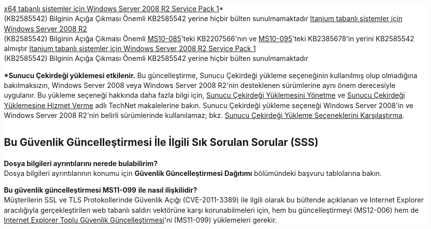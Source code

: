 <td style="border:1px solid black;"><a href="http://www.microsoft.com/downloads/details.aspx?familyid=34542a5a-88df-4a07-b1ed-d4c845502cd8">x64 tabanlı sistemler için Windows Server 2008 R2 Service Pack 1</a>*<br />
(KB2585542)</td>
<td style="border:1px solid black;">Bilginin Açığa Çıkması</td>
<td style="border:1px solid black;">Önemli</td>
<td style="border:1px solid black;">KB2585542 yerine hiçbir bülten sunulmamaktadır</td>
</tr>
<tr class="odd">
<td style="border:1px solid black;"><a href="http://www.microsoft.com/downloads/details.aspx?familyid=fe661936-06e1-45d3-89f6-1093504496a7">Itanium tabanlı sistemler için Windows Server 2008 R2</a><br />
(KB2585542)</td>
<td style="border:1px solid black;">Bilginin Açığa Çıkması</td>
<td style="border:1px solid black;">Önemli</td>
<td style="border:1px solid black;"><a href="http://go.microsoft.com/fwlink/?linkid=201705">MS10-085</a>'teki KB2207566'nın ve <a href="http://go.microsoft.com/fwlink/?linkid=206683">MS10-095</a>'teki KB2385678'in yerini KB2585542 almıştır</td>
</tr>
<tr class="even">
<td style="border:1px solid black;"><a href="http://www.microsoft.com/downloads/details.aspx?familyid=fe661936-06e1-45d3-89f6-1093504496a7">Itanium tabanlı sistemler için Windows Server 2008 R2 Service Pack 1</a><br />
(KB2585542)</td>
<td style="border:1px solid black;">Bilginin Açığa Çıkması</td>
<td style="border:1px solid black;">Önemli</td>
<td style="border:1px solid black;">KB2585542 yerine hiçbir bülten sunulmamaktadır</td>
</tr>
</tbody>
</table>
  
**\*Sunucu Çekirdeği yüklemesi etkilenir.** Bu güncelleştirme, Sunucu Çekirdeği yükleme seçeneğinin kullanılmış olup olmadığına bakılmaksızın, Windows Server 2008 veya Windows Server 2008 R2'nin desteklenen sürümlerine aynı önem derecesiyle uygulanır. Bu yükleme seçeneği hakkında daha fazla bilgi için, [Sunucu Çekirdeği Yüklemesini Yönetme](http://technet.microsoft.com/en-us/library/ee441255(ws.10).aspx) ve [Sunucu Çekirdeği Yüklemesine Hizmet Verme](http://technet.microsoft.com/en-us/library/ff698994(ws.10).aspx) adlı TechNet makalelerine bakın. Sunucu Çekirdeği yükleme seçeneği Windows Server 2008'in ve Windows Server 2008 R2'nin belirli sürümlerinde kullanılamaz; bkz. [Sunucu Çekirdeği Yükleme Seçeneklerini Karşılaştırma](http://www.microsoft.com/windowsserver2008/en/us/compare-core-installation.aspx).
  
Bu Güvenlik Güncelleştirmesi İle İlgili Sık Sorulan Sorular (SSS)  
-----------------------------------------------------------------
  
<span></span>
**Dosya bilgileri ayrıntılarını nerede bulabilirim?**  
Dosya bilgileri ayrıntılarının konumu için **Güvenlik Güncelleştirmesi Dağıtımı** bölümündeki başvuru tablolarına bakın.
  
**Bu güvenlik güncelleştirmesi MS11-099** **ile nasıl ilişkilidir?**  
Müşterilerin SSL ve TLS Protokollerinde Güvenlik Açığı (CVE-2011-3389) ile ilgili olarak bu bültende açıklanan ve Internet Explorer aracılığıyla gerçekleştirilen web tabanlı saldırı vektörüne karşı korunabilmeleri için, hem bu güncelleştirmeyi (MS12-006) hem de [Internet Explorer Toplu Güvenlik Güncelleştirmesi](http://go.microsoft.com/fwlink/?linkid=232505)'ni (MS11-099) yüklemeleri gerekir.
  